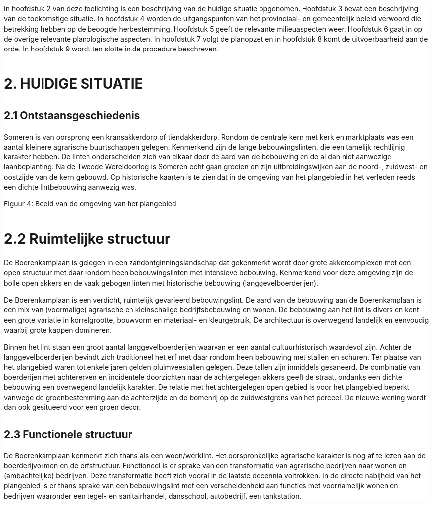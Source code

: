 In hoofdstuk 2 van deze toelichting is een beschrijving van de huidige situatie opgenomen. Hoofdstuk 3 bevat een beschrijving van de toekomstige situatie. In hoofdstuk 4 worden de uitgangspunten van het provinciaal- en gemeentelijk beleid verwoord die betrekking hebben op de beoogde herbestemming. Hoofdstuk 5 geeft de relevante milieuaspecten weer. Hoofdstuk 6 gaat in op de overige relevante planologische aspecten. In hoofdstuk 7 volgt de planopzet en in hoofdstuk 8 komt de uitvoerbaarheid aan de orde. In hoofdstuk 9 wordt ten slotte in de procedure beschreven.

# <span id="page-9-0"></span>**2. HUIDIGE SITUATIE**

## <span id="page-9-1"></span>**2.1 Ontstaansgeschiedenis**

Someren is van oorsprong een kransakkerdorp of tiendakkerdorp. Rondom de centrale kern met kerk en marktplaats was een aantal kleinere agrarische buurtschappen gelegen. Kenmerkend zijn de lange bebouwingslinten, die een tamelijk rechtlijnig karakter hebben. De linten onderscheiden zich van elkaar door de aard van de bebouwing en de al dan niet aanwezige laanbeplanting. Na de Tweede Wereldoorlog is Someren echt gaan groeien en zijn uitbreidingswijken aan de noord-, zuidwest- en oostzijde van de kern gebouwd. Op historische kaarten is te zien dat in de omgeving van het plangebied in het verleden reeds een dichte lintbebouwing aanwezig was.

Figuur 4: Beeld van de omgeving van het plangebied

# <span id="page-9-2"></span>**2.2 Ruimtelijke structuur**

De Boerenkamplaan is gelegen in een zandontginningslandschap dat gekenmerkt wordt door grote akkercomplexen met een open structuur met daar rondom heen bebouwingslinten met intensieve bebouwing. Kenmerkend voor deze omgeving zijn de bolle open akkers en de vaak gebogen linten met historische bebouwing (langgevelboerderijen).

De Boerenkamplaan is een verdicht, ruimtelijk gevarieerd bebouwingslint. De aard van de bebouwing aan de Boerenkamplaan is een mix van (voormalige) agrarische en kleinschalige bedrijfsbebouwing en wonen. De bebouwing aan het lint is divers en kent een grote variatie in korrelgrootte, bouwvorm en materiaal- en kleurgebruik. De architectuur is overwegend landelijk en eenvoudig waarbij grote kappen domineren.

Binnen het lint staan een groot aantal langgevelboerderijen waarvan er een aantal cultuurhistorisch waardevol zijn. Achter de langgevelboerderijen bevindt zich traditioneel het erf met daar rondom heen bebouwing met stallen en schuren. Ter plaatse van het plangebied waren tot enkele jaren gelden pluimveestallen gelegen. Deze tallen zijn inmiddels gesaneerd. De combinatie van boerderijen met achtererven en incidentele doorzichten naar de achtergelegen akkers geeft de straat, ondanks een dichte bebouwing een overwegend landelijk karakter. De relatie met het achtergelegen open gebied is voor het plangebied beperkt vanwege de groenbestemming aan de achterzijde en de bomenrij op de zuidwestgrens van het perceel. De nieuwe woning wordt dan ook gesitueerd voor een groen decor.

## <span id="page-10-0"></span>**2.3 Functionele structuur**

De Boerenkamplaan kenmerkt zich thans als een woon/werklint. Het oorspronkelijke agrarische karakter is nog af te lezen aan de boerderijvormen en de erfstructuur. Functioneel is er sprake van een transformatie van agrarische bedrijven naar wonen en (ambachtelijke) bedrijven. Deze transformatie heeft zich vooral in de laatste decennia voltrokken. In de directe nabijheid van het plangebied is er thans sprake van een bebouwingslint met een verscheidenheid aan functies met voornamelijk wonen en bedrijven waaronder een tegel- en sanitairhandel, dansschool, autobedrijf, een tankstation.
